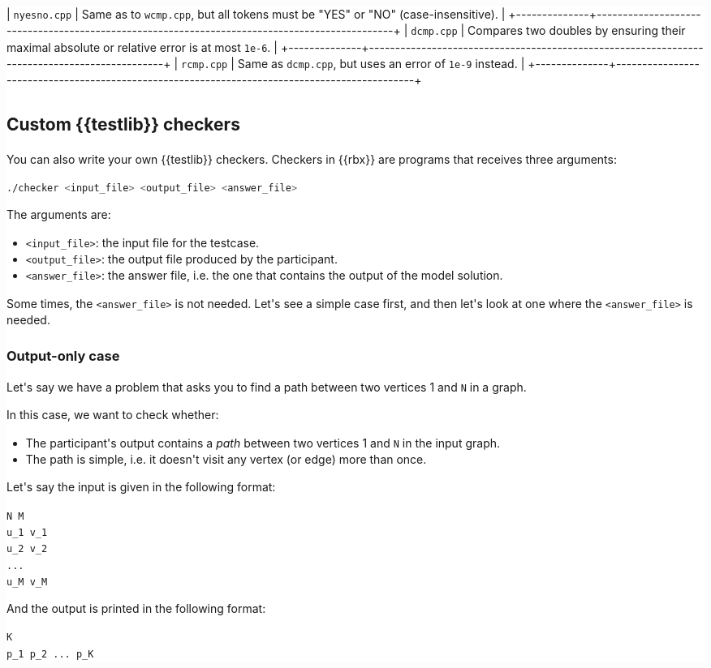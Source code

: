 | `nyesno.cpp` | Same as to `wcmp.cpp`, but all tokens must be "YES" or "NO" (case-insensitive).              |
+--------------+----------------------------------------------------------------------------------------------+
| `dcmp.cpp`   | Compares two doubles by ensuring their maximal absolute or relative error is at most `1e-6`. |
+--------------+----------------------------------------------------------------------------------------------+
| `rcmp.cpp`   | Same as `dcmp.cpp`, but uses an error of `1e-9` instead.                                     |
+--------------+----------------------------------------------------------------------------------------------+

## Custom {{testlib}} checkers

You can also write your own {{testlib}} checkers. Checkers in {{rbx}} are programs that receives three arguments:

```bash
./checker <input_file> <output_file> <answer_file>
```

The arguments are:

- `<input_file>`: the input file for the testcase.
- `<output_file>`: the output file produced by the participant.
- `<answer_file>`: the answer file, i.e. the one that contains the output of the model solution.

Some times, the `<answer_file>` is not needed. Let's see a simple case first, and then let's look at one
where the `<answer_file>` is needed.

### Output-only case

Let's say we have a problem that asks you to find a path between two vertices 1 and `N` in a graph.

In this case, we want to check whether:

- The participant's output contains a *path* between two vertices 1 and `N` in the input graph.
- The path is simple, i.e. it doesn't visit any vertex (or edge) more than once.

Let's say the input is given in the following format:

```title="Input format"
N M
u_1 v_1
u_2 v_2
...
u_M v_M
```

And the output is printed in the following format:

```title="Output format"
K
p_1 p_2 ... p_K
```
